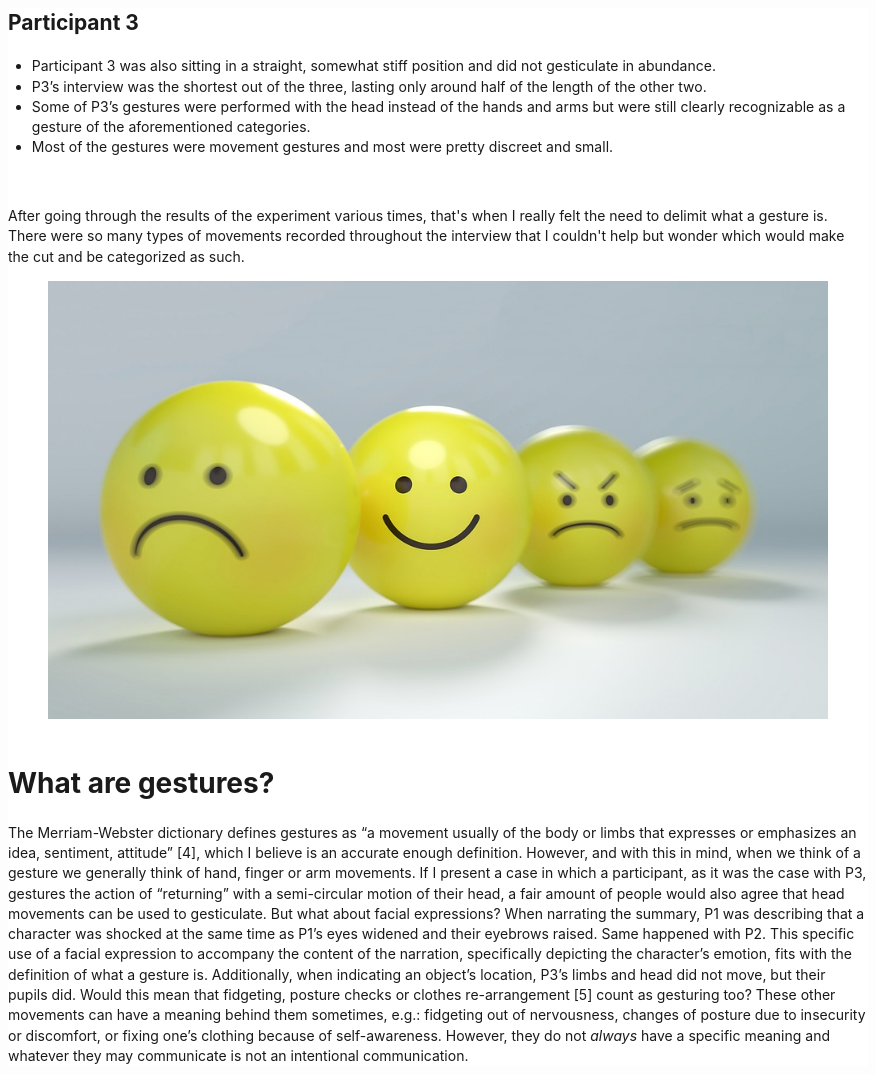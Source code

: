 ## Participant 3
- Participant 3 was also sitting in a straight, somewhat stiff position and did not gesticulate in abundance.
- P3’s interview was the shortest out of the three, lasting only around half of the length of the other two.
- Some of P3’s gestures were performed with the head instead of the hands and arms but were still clearly recognizable as a gesture of the aforementioned categories.
- Most of the gestures were movement gestures and most were pretty discreet and small.

&nbsp;

After going through the results of the experiment various times, that's when I really felt the need to delimit what a gesture is. There were so many types of movements recorded throughout the interview that I couldn't help but wonder which would make the cut and be categorized as such.

<figure style="float: none">
   <img src="/assets/image/2022_05_19_sofiagon_smiley.jpg" alt="" title="by AbsolutVision (Gino Grescoli) in pixabay" width="auto" />
</figure>

# What are gestures?
The Merriam-Webster dictionary defines gestures as “a movement usually of the body or limbs that expresses or emphasizes an idea, sentiment, attitude” [4], which I believe is an accurate enough definition. However, and with this in mind, when we think of a gesture we generally think of hand, finger or arm movements. If I present a case in which a participant, as it was the case with P3, gestures the action of “returning” with a semi-circular motion of their head, a fair amount of people would also agree that head movements can be used to gesticulate.
But what about facial expressions? When narrating the summary, P1 was describing that a character was shocked at the same time as P1’s eyes widened and their eyebrows raised. Same happened with P2. This specific use of a facial expression to accompany the content of the narration, specifically depicting the character’s emotion, fits with the definition of what a gesture is. Additionally, when indicating an object’s location, P3’s limbs and head did not move, but their pupils did.
Would this mean that fidgeting, posture checks or clothes re-arrangement [5] count as gesturing too? These other movements can have a meaning behind them sometimes, e.g.: fidgeting out of nervousness, changes of posture due to insecurity or discomfort, or fixing one’s clothing because of self-awareness. However, they do not *always* have a specific meaning and whatever they may communicate is not an intentional communication.